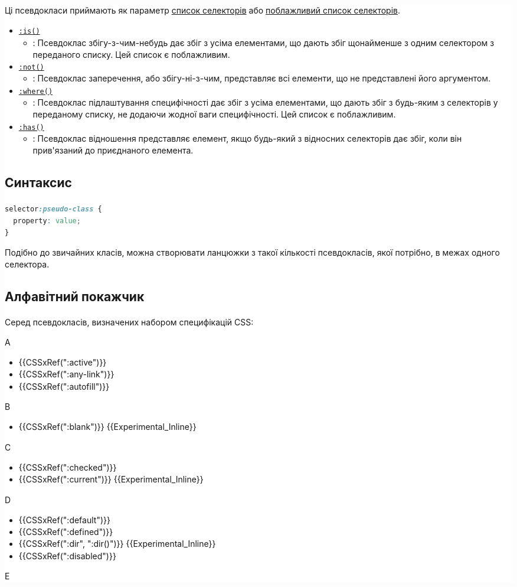 Ці псевдокласи приймають як параметр [список селекторів](/uk/docs/Web/CSS/Selector_list#spysok-selektoriv) або [поблажливий список селекторів](/uk/docs/Web/CSS/Selector_list#poblazhlyvyi-spysok-selektoriv).

- [`:is()`](/uk/docs/Web/CSS/:is)
  - : Псевдоклас збігу-з-чим-небудь дає збіг з усіма елементами, що дають збіг щонайменше з одним селектором з переданого списку. Цей список є поблажливим.
- [`:not()`](/uk/docs/Web/CSS/:not)
  - : Псевдоклас заперечення, або збігу-ні-з-чим, представляє всі елементи, що не представлені його аргументом.
- [`:where()`](/uk/docs/Web/CSS/:where)
  - : Псевдоклас підлаштування специфічності дає збіг з усіма елементами, що дають збіг з будь-яким з селекторів у переданому списку, не додаючи жодної ваги специфічності. Цей список є поблажливим.
- [`:has()`](/uk/docs/Web/CSS/:has)
  - : Псевдоклас відношення представляє елемент, якщо будь-який з відносних селекторів дає збіг, коли він прив'язаний до приєднаного елемента.

## Синтаксис

```css
selector:pseudo-class {
  property: value;
}
```

Подібно до звичайних класів, можна створювати ланцюжки з такої кількості псевдокласів, якої потрібно, в межах одного селектора.

## Алфавітний покажчик

Серед псевдокласів, визначених набором специфікацій CSS:

A

- {{CSSxRef(":active")}}
- {{CSSxRef(":any-link")}}
- {{CSSxRef(":autofill")}}

B

- {{CSSxRef(":blank")}} {{Experimental_Inline}}

C

- {{CSSxRef(":checked")}}
- {{CSSxRef(":current")}} {{Experimental_Inline}}

D

- {{CSSxRef(":default")}}
- {{CSSxRef(":defined")}}
- {{CSSxRef(":dir", ":dir()")}} {{Experimental_Inline}}
- {{CSSxRef(":disabled")}}

E
